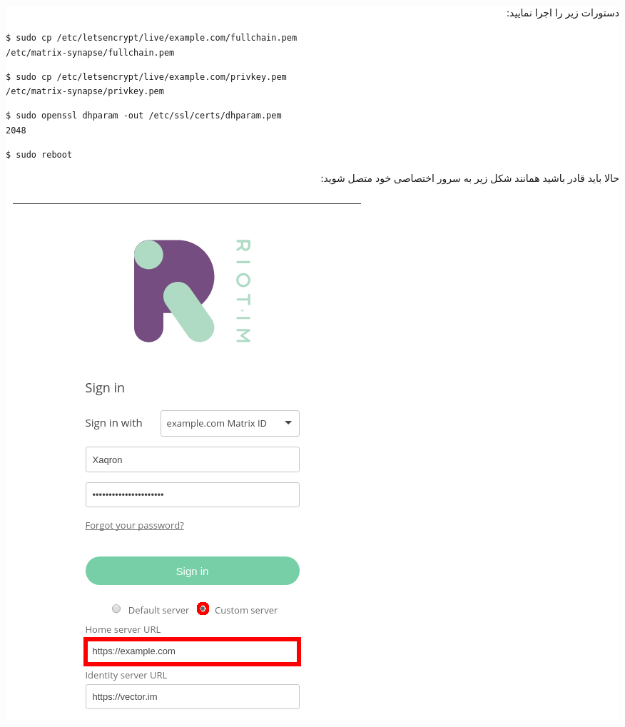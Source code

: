 <p dir="rtl">
دستورات زیر را اجرا نمایید:
</p>

<code>$ sudo cp /etc/letsencrypt/live/example.com/fullchain.pem /etc/matrix-synapse/fullchain.pem</code>

<code>$ sudo cp /etc/letsencrypt/live/example.com/privkey.pem /etc/matrix-synapse/privkey.pem</code>

<code>$ sudo openssl dhparam -out /etc/ssl/certs/dhparam.pem 2048</code>

<code>$ sudo reboot</code>

<p dir="rtl">
حالا باید قادر باشید همانند شکل زیر به سرور اختصاصی خود متصل شوید:
</p>

<img style="border: 10px solid transparent; align: center" src="resources/custom-server.png" alt="سرور اختصاصی">
